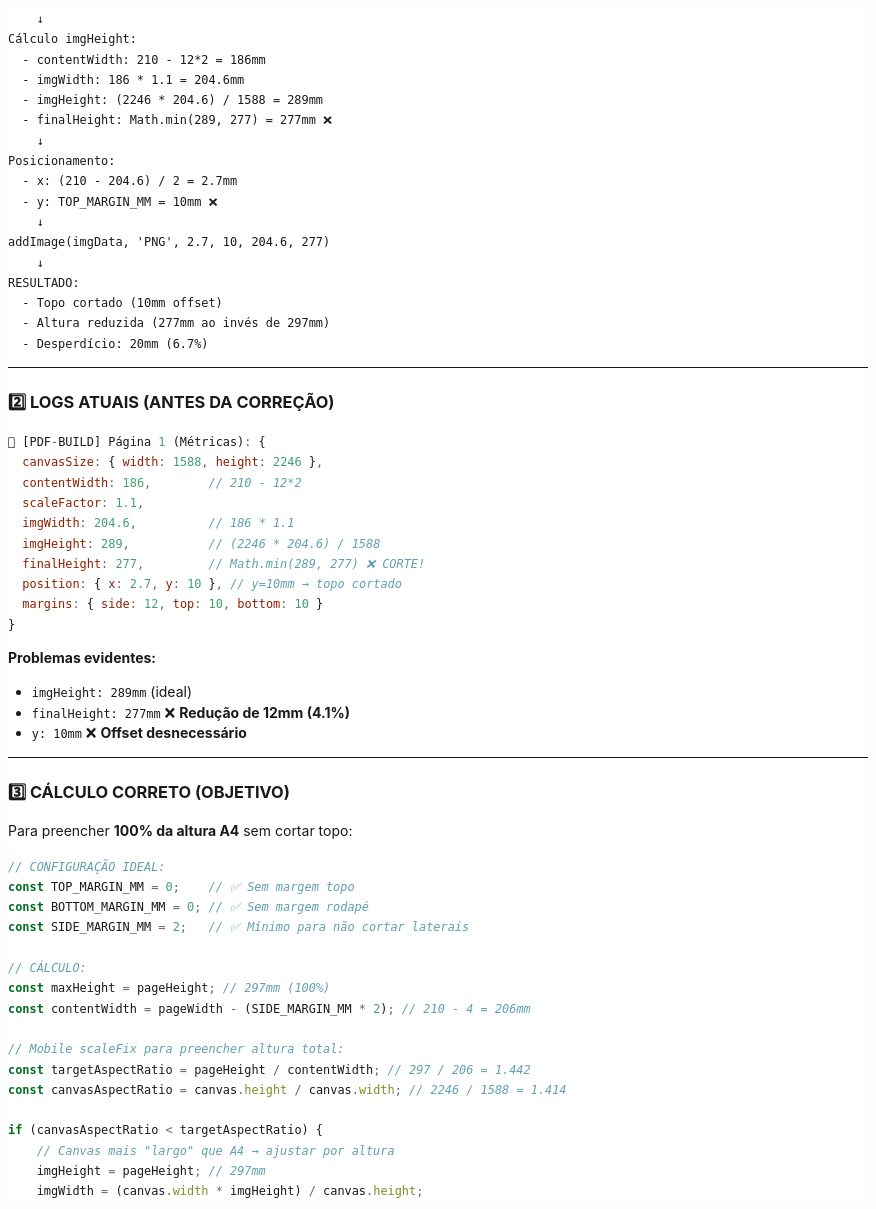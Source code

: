 ```
    ↓
Cálculo imgHeight:
  - contentWidth: 210 - 12*2 = 186mm
  - imgWidth: 186 * 1.1 = 204.6mm
  - imgHeight: (2246 * 204.6) / 1588 = 289mm
  - finalHeight: Math.min(289, 277) = 277mm ❌
    ↓
Posicionamento:
  - x: (210 - 204.6) / 2 = 2.7mm
  - y: TOP_MARGIN_MM = 10mm ❌
    ↓
addImage(imgData, 'PNG', 2.7, 10, 204.6, 277)
    ↓
RESULTADO:
  - Topo cortado (10mm offset)
  - Altura reduzida (277mm ao invés de 297mm)
  - Desperdício: 20mm (6.7%)
```

---

### 2️⃣ LOGS ATUAIS (ANTES DA CORREÇÃO)

```javascript
📄 [PDF-BUILD] Página 1 (Métricas): {
  canvasSize: { width: 1588, height: 2246 },
  contentWidth: 186,        // 210 - 12*2
  scaleFactor: 1.1,
  imgWidth: 204.6,          // 186 * 1.1
  imgHeight: 289,           // (2246 * 204.6) / 1588
  finalHeight: 277,         // Math.min(289, 277) ❌ CORTE!
  position: { x: 2.7, y: 10 }, // y=10mm → topo cortado
  margins: { side: 12, top: 10, bottom: 10 }
}
```

**Problemas evidentes:**
- `imgHeight: 289mm` (ideal)
- `finalHeight: 277mm` ❌ **Redução de 12mm (4.1%)**
- `y: 10mm` ❌ **Offset desnecessário**

---

### 3️⃣ CÁLCULO CORRETO (OBJETIVO)

Para preencher **100% da altura A4** sem cortar topo:

```javascript
// CONFIGURAÇÃO IDEAL:
const TOP_MARGIN_MM = 0;    // ✅ Sem margem topo
const BOTTOM_MARGIN_MM = 0; // ✅ Sem margem rodapé
const SIDE_MARGIN_MM = 2;   // ✅ Mínimo para não cortar laterais

// CÁLCULO:
const maxHeight = pageHeight; // 297mm (100%)
const contentWidth = pageWidth - (SIDE_MARGIN_MM * 2); // 210 - 4 = 206mm

// Mobile scaleFix para preencher altura total:
const targetAspectRatio = pageHeight / contentWidth; // 297 / 206 = 1.442
const canvasAspectRatio = canvas.height / canvas.width; // 2246 / 1588 = 1.414

if (canvasAspectRatio < targetAspectRatio) {
    // Canvas mais "largo" que A4 → ajustar por altura
    imgHeight = pageHeight; // 297mm
    imgWidth = (canvas.width * imgHeight) / canvas.height;
```